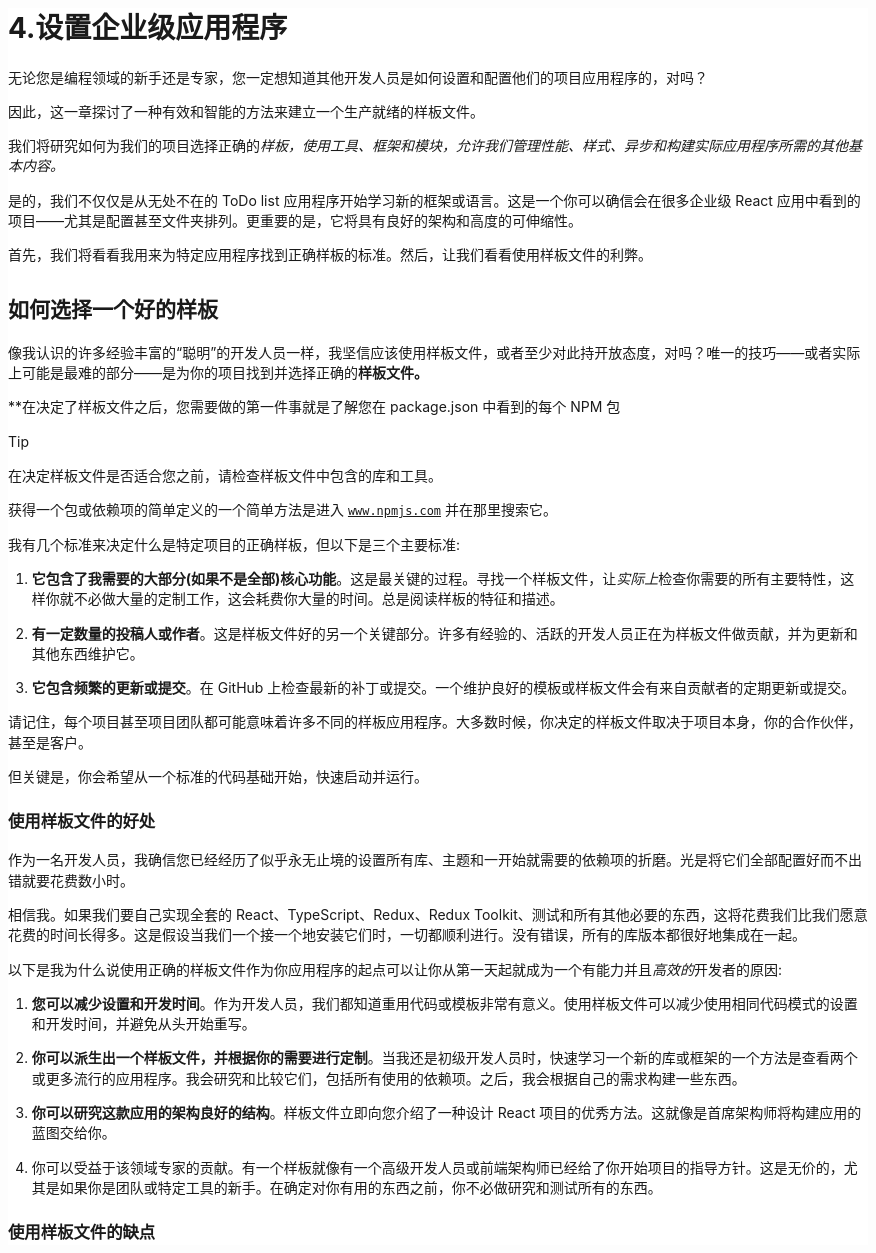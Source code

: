 # 4.设置企业级应用程序

无论您是编程领域的新手还是专家，您一定想知道其他开发人员是如何设置和配置他们的项目应用程序的，对吗？

因此，这一章探讨了一种有效和智能的方法来建立一个生产就绪的样板文件。

我们将研究如何为我们的项目选择正确的*样板，使用工具、框架和模块，允许我们管理性能、样式、异步和构建实际应用程序所需的其他基本内容。*

是的，我们不仅仅是从无处不在的 ToDo list 应用程序开始学习新的框架或语言。这是一个你可以确信会在很多企业级 React 应用中看到的项目——尤其是配置甚至文件夹排列。更重要的是，它将具有良好的架构和高度的可伸缩性。

首先，我们将看看我用来为特定应用程序找到正确样板的标准。然后，让我们看看使用样板文件的利弊。

## 如何选择一个好的样板

像我认识的许多经验丰富的“聪明”的开发人员一样，我坚信应该使用样板文件，或者至少对此持开放态度，对吗？唯一的技巧——或者实际上可能是最难的部分——是为你的项目找到并选择正确的**样板文件。**

 **在决定了样板文件之后，您需要做的第一件事就是了解您在 package.json 中看到的每个 NPM 包

Tip

在决定样板文件是否适合您之前，请检查样板文件中包含的库和工具。

获得一个包或依赖项的简单定义的一个简单方法是进入 [`www.npmjs.com`](http://www.npmjs.com) 并在那里搜索它。

我有几个标准来决定什么是特定项目的正确样板，但以下是三个主要标准:

1.  **它包含了我需要的大部分(如果不是全部)核心功能**。这是最关键的过程。寻找一个样板文件，让*实际上*检查你需要的所有主要特性，这样你就不必做大量的定制工作，这会耗费你大量的时间。总是阅读样板的特征和描述。

2.  **有一定数量的投稿人或作者**。这是样板文件好的另一个关键部分。许多有经验的、活跃的开发人员正在为样板文件做贡献，并为更新和其他东西维护它。

3.  **它包含频繁的更新或提交**。在 GitHub 上检查最新的补丁或提交。一个维护良好的模板或样板文件会有来自贡献者的定期更新或提交。

请记住，每个项目甚至项目团队都可能意味着许多不同的样板应用程序。大多数时候，你决定的样板文件取决于项目本身，你的合作伙伴，甚至是客户。

但关键是，你会希望从一个标准的代码基础开始，快速启动并运行。

### 使用样板文件的好处

作为一名开发人员，我确信您已经经历了似乎永无止境的设置所有库、主题和一开始就需要的依赖项的折磨。光是将它们全部配置好而不出错就要花费数小时。

相信我。如果我们要自己实现全套的 React、TypeScript、Redux、Redux Toolkit、测试和所有其他必要的东西，这将花费我们比我们愿意花费的时间长得多。这是假设当我们一个接一个地安装它们时，一切都顺利进行。没有错误，所有的库版本都很好地集成在一起。

以下是我为什么说使用正确的样板文件作为你应用程序的起点可以让你从第一天起就成为一个有能力并且*高效的*开发者的原因:

1.  **您可以减少设置和开发时间**。作为开发人员，我们都知道重用代码或模板非常有意义。使用样板文件可以减少使用相同代码模式的设置和开发时间，并避免从头开始重写。

2.  **你可以派生出一个样板文件，并根据你的需要进行定制**。当我还是初级开发人员时，快速学习一个新的库或框架的一个方法是查看两个或更多流行的应用程序。我会研究和比较它们，包括所有使用的依赖项。之后，我会根据自己的需求构建一些东西。

3.  **你可以研究这款应用的架构良好的结构**。样板文件立即向您介绍了一种设计 React 项目的优秀方法。这就像是首席架构师将构建应用的蓝图交给你。

4.  你可以受益于该领域专家的贡献。有一个样板就像有一个高级开发人员或前端架构师已经给了你开始项目的指导方针。这是无价的，尤其是如果你是团队或特定工具的新手。在确定对你有用的东西之前，你不必做研究和测试所有的东西。

### 使用样板文件的缺点
